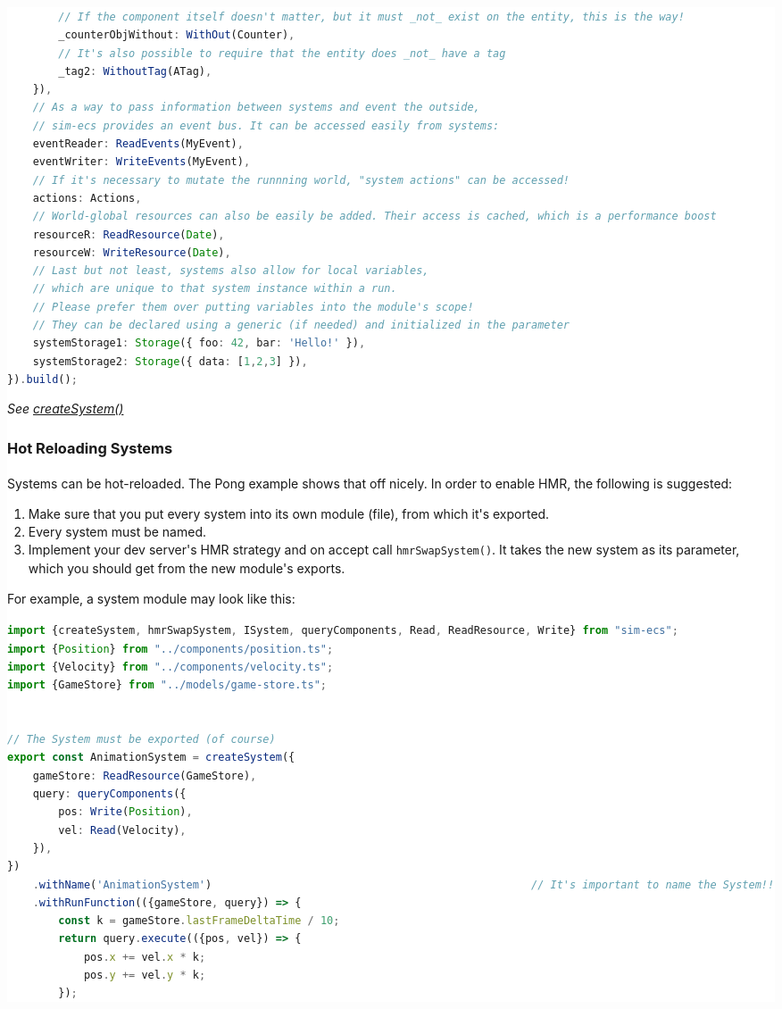 ```typescript
        // If the component itself doesn't matter, but it must _not_ exist on the entity, this is the way!
        _counterObjWithout: WithOut(Counter),
        // It's also possible to require that the entity does _not_ have a tag
        _tag2: WithoutTag(ATag),
    }),
    // As a way to pass information between systems and event the outside,
    // sim-ecs provides an event bus. It can be accessed easily from systems:
    eventReader: ReadEvents(MyEvent),
    eventWriter: WriteEvents(MyEvent),
    // If it's necessary to mutate the runnning world, "system actions" can be accessed!
    actions: Actions,
    // World-global resources can also be easily be added. Their access is cached, which is a performance boost
    resourceR: ReadResource(Date),
    resourceW: WriteResource(Date),
    // Last but not least, systems also allow for local variables,
    // which are unique to that system instance within a run.
    // Please prefer them over putting variables into the module's scope!
    // They can be declared using a generic (if needed) and initialized in the parameter 
    systemStorage1: Storage({ foo: 42, bar: 'Hello!' }),
    systemStorage2: Storage({ data: [1,2,3] }),
}).build();
```

_See
[createSystem()](https://nsstc.github.io/sim-ecs/functions/createSystem.html)
&nbsp;_


### Hot Reloading Systems

Systems can be hot-reloaded. The Pong example shows that off nicely.
In order to enable HMR, the following is suggested:

1. Make sure that you put every system into its own module (file), from which it's exported.
2. Every system must be named.
3. Implement your dev server's HMR strategy and on accept call `hmrSwapSystem()`. 
   It takes the new system as its parameter, which you should get from the new module's exports.

For example, a system module may look like this:

```typescript
import {createSystem, hmrSwapSystem, ISystem, queryComponents, Read, ReadResource, Write} from "sim-ecs";
import {Position} from "../components/position.ts";
import {Velocity} from "../components/velocity.ts";
import {GameStore} from "../models/game-store.ts";


// The System must be exported (of course)
export const AnimationSystem = createSystem({
    gameStore: ReadResource(GameStore),
    query: queryComponents({
        pos: Write(Position),
        vel: Read(Velocity),
    }),
})
    .withName('AnimationSystem')                                                  // It's important to name the System!!
    .withRunFunction(({gameStore, query}) => {
        const k = gameStore.lastFrameDeltaTime / 10;
        return query.execute(({pos, vel}) => {
            pos.x += vel.x * k;
            pos.y += vel.y * k;
        });
```